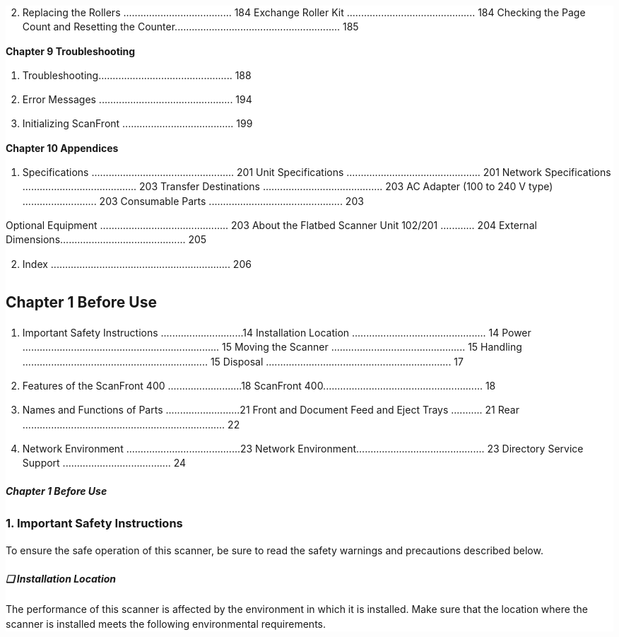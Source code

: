 2. Replacing the Rollers ...................................... 184     Exchange Roller Kit ............................................. 184     Checking the Page Count and Resetting     the Counter.......................................................... 185 

**Chapter 9 Troubleshooting** 

1. Troubleshooting............................................... 188 

2. Error Messages ............................................... 194 

3. Initializing ScanFront ....................................... 199 

**Chapter 10 Appendices** 

1. Specifications .................................................. 201     Unit Specifications ............................................... 201     Network Specifications ........................................ 203     Transfer Destinations .......................................... 203     AC Adapter (100 to 240 V type) .......................... 203     Consumable Parts ............................................... 203 

 Optional Equipment ............................................. 203 About the Flatbed Scanner Unit 102/201 ............ 204 External Dimensions............................................ 205 

2. Index ............................................................... 206 


## Chapter 1 Before Use 

1. Important Safety Instructions .............................14     Installation Location ............................................... 14     Power ..................................................................... 15     Moving the Scanner ............................................... 15     Handling ................................................................. 15     Disposal ................................................................. 17 

2. Features of the ScanFront 400 ..........................18     ScanFront 400........................................................ 18 

3. Names and Functions of Parts ..........................21     Front and Document Feed and Eject Trays ........... 21     Rear ....................................................................... 22 

4. Network Environment ........................................23     Network Environment............................................. 23     Directory Service Support ...................................... 24 


##### Chapter 1 Before Use 

### 1. Important Safety Instructions 

To ensure the safe operation of this scanner, be sure to read the safety warnings and precautions described below. 

##### ❏ Installation Location 

 The performance of this scanner is affected by the environment in which it is installed. Make sure that the location where the scanner is installed meets the following environmental requirements. 
